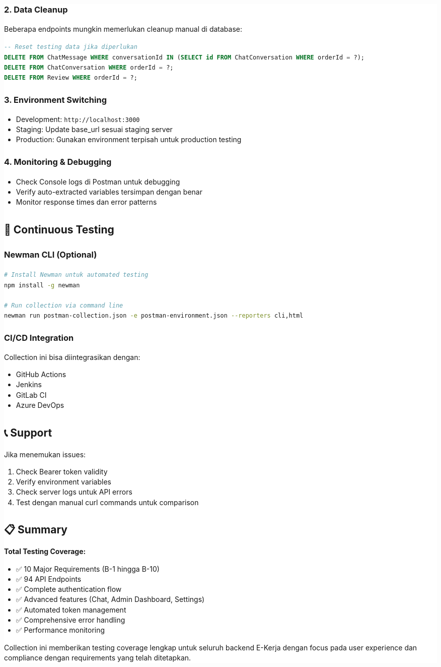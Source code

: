 ### 2. Data Cleanup
Beberapa endpoints mungkin memerlukan cleanup manual di database:
```sql
-- Reset testing data jika diperlukan
DELETE FROM ChatMessage WHERE conversationId IN (SELECT id FROM ChatConversation WHERE orderId = ?);
DELETE FROM ChatConversation WHERE orderId = ?;
DELETE FROM Review WHERE orderId = ?;
```

### 3. Environment Switching
- Development: `http://localhost:3000`
- Staging: Update base_url sesuai staging server
- Production: Gunakan environment terpisah untuk production testing

### 4. Monitoring & Debugging
- Check Console logs di Postman untuk debugging
- Verify auto-extracted variables tersimpan dengan benar
- Monitor response times dan error patterns

## 🔄 Continuous Testing

### Newman CLI (Optional)
```bash
# Install Newman untuk automated testing
npm install -g newman

# Run collection via command line
newman run postman-collection.json -e postman-environment.json --reporters cli,html
```

### CI/CD Integration
Collection ini bisa diintegrasikan dengan:
- GitHub Actions
- Jenkins
- GitLab CI
- Azure DevOps

## 📞 Support

Jika menemukan issues:
1. Check Bearer token validity
2. Verify environment variables
3. Check server logs untuk API errors
4. Test dengan manual curl commands untuk comparison

## 📋 Summary

**Total Testing Coverage:**
- ✅ 10 Major Requirements (B-1 hingga B-10)
- ✅ 94 API Endpoints
- ✅ Complete authentication flow
- ✅ Advanced features (Chat, Admin Dashboard, Settings)
- ✅ Automated token management
- ✅ Comprehensive error handling
- ✅ Performance monitoring

Collection ini memberikan testing coverage lengkap untuk seluruh backend E-Kerja dengan focus pada user experience dan compliance dengan requirements yang telah ditetapkan.
